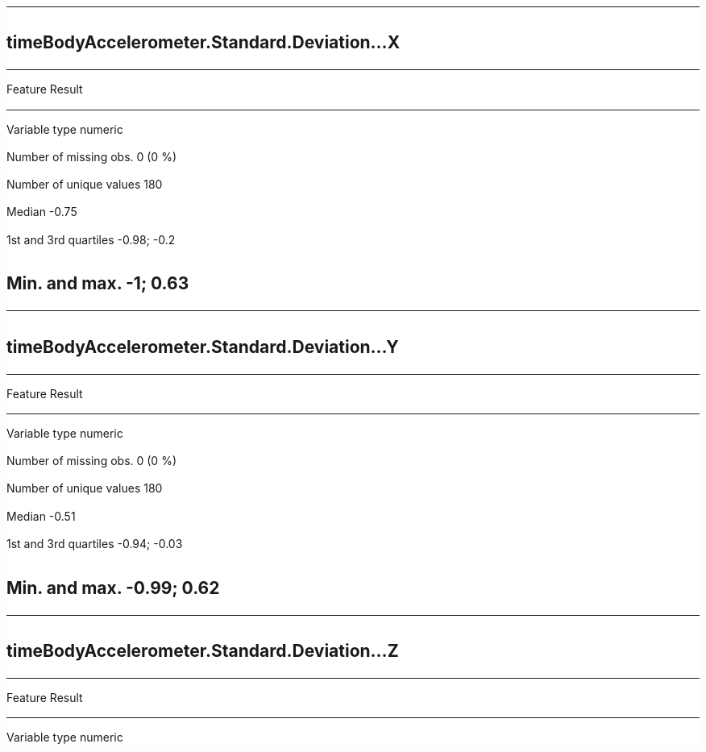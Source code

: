 
---

## timeBodyAccelerometer.Standard.Deviation...X


---------------------------------------
Feature                          Result
------------------------- -------------
Variable type                   numeric

Number of missing obs.          0 (0 %)

Number of unique values             180

Median                            -0.75

1st and 3rd quartiles       -0.98; -0.2

Min. and max.                  -1; 0.63
---------------------------------------




---

## timeBodyAccelerometer.Standard.Deviation...Y


----------------------------------------
Feature                           Result
------------------------- --------------
Variable type                    numeric

Number of missing obs.           0 (0 %)

Number of unique values              180

Median                             -0.51

1st and 3rd quartiles       -0.94; -0.03

Min. and max.                -0.99; 0.62
----------------------------------------




---

## timeBodyAccelerometer.Standard.Deviation...Z


----------------------------------------
Feature                           Result
------------------------- --------------
Variable type                    numeric
